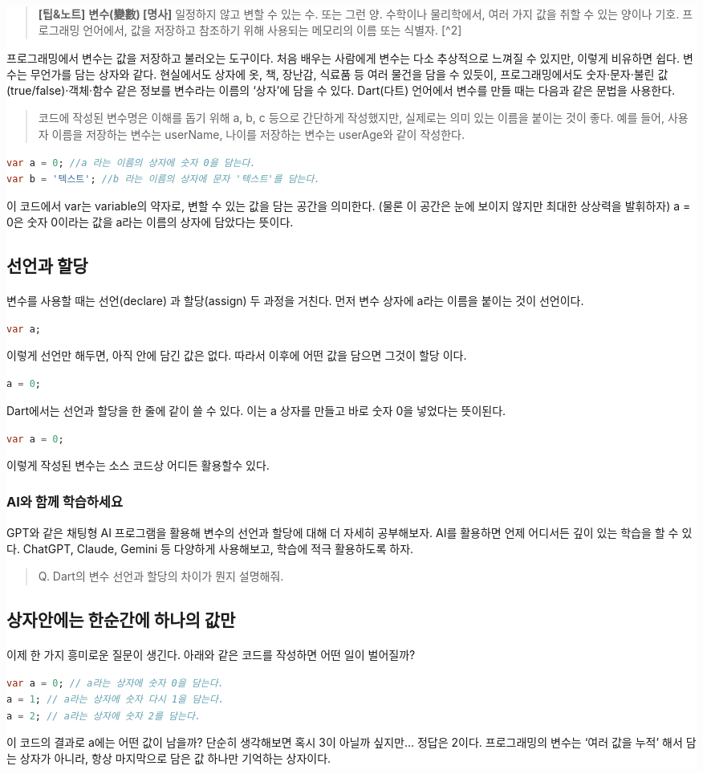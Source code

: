 >**[팁&노트]**
**변수(變數) [명사]**
일정하지 않고 변할 수 있는 수. 또는 그런 양. 수학이나 물리학에서, 여러 가지 값을 취할 수 있는 양이나 기호. 프로그래밍 언어에서, 값을 저장하고 참조하기 위해 사용되는 메모리의 이름 또는 식별자. [^2]

프로그래밍에서 변수는 값을 저장하고 불러오는 도구이다. 처음 배우는 사람에게 변수는 다소 추상적으로 느껴질 수 있지만, 이렇게 비유하면 쉽다. 변수는 무언가를 담는 상자와 같다. 현실에서도 상자에 옷, 책, 장난감, 식료품 등 여러 물건을 담을 수 있듯이, 프로그래밍에서도 숫자·문자·불린 값(true/false)·객체·함수 같은 정보를 변수라는 이름의 ‘상자’에 담을 수 있다. Dart(다트) 언어에서 변수를 만들 때는 다음과 같은 문법을 사용한다.

>코드에 작성된 변수명은 이해를 돕기 위해 a, b, c 등으로 간단하게 작성했지만, 실제로는 의미 있는 이름을 붙이는 것이 좋다. 예를 들어, 사용자 이름을 저장하는 변수는 userName, 나이를 저장하는 변수는 userAge와 같이 작성한다.

```dart
var a = 0; //a 라는 이름의 상자에 숫자 0을 담는다.
var b = '텍스트'; //b 라는 이름의 상자에 문자 '텍스트'를 담는다.
```

이 코드에서 var는 variable의 약자로, 변할 수 있는 값을 담는 공간을 의미한다. (물론 이 공간은 눈에 보이지 않지만 최대한 상상력을 발휘하자) a = 0은 숫자 0이라는 값을 a라는 이름의 상자에 담았다는 뜻이다.

## 선언과 할당
변수를 사용할 때는 선언(declare) 과 할당(assign) 두 과정을 거친다. 먼저 변수 상자에 a라는 이름을 붙이는 것이 선언이다.

```dart
var a;
```

이렇게 선언만 해두면, 아직 안에 담긴 값은 없다. 따라서 이후에 어떤 값을 담으면 그것이 할당 이다.

```dart
a = 0;
```

Dart에서는 선언과 할당을 한 줄에 같이 쓸 수 있다. 이는 a 상자를 만들고 바로 숫자 0을 넣었다는 뜻이된다.

```dart
var a = 0;
```

이렇게 작성된 변수는 소스 코드상 어디든 활용할수 있다.

### AI와 함께 학습하세요
GPT와 같은 채팅형 AI 프로그램을 활용해 변수의 선언과 할당에 대해 더 자세히 공부해보자. AI를 활용하면 언제 어디서든 깊이 있는 학습을 할 수 있다. ChatGPT, Claude, Gemini 등 다양하게 사용해보고, 학습에 적극 활용하도록 하자.

> Q. Dart의 변수 선언과 할당의 차이가 뭔지 설명해줘.

## 상자안에는 한순간에 하나의 값만
이제 한 가지 흥미로운 질문이 생긴다. 아래와 같은 코드를 작성하면 어떤 일이 벌어질까?

```dart
var a = 0; // a라는 상자에 숫자 0을 담는다.
a = 1; // a라는 상자에 숫자 다시 1을 담는다.
a = 2; // a라는 상자에 숫자 2를 담는다.
```

이 코드의 결과로 a에는 어떤 값이 남을까? 단순히 생각해보면 혹시 3이 아닐까 싶지만… 정답은 2이다. 프로그래밍의 변수는 ‘여러 값을 누적’ 해서 담는 상자가 아니라, 항상 마지막으로 담은 값 하나만 기억하는 상자이다.
